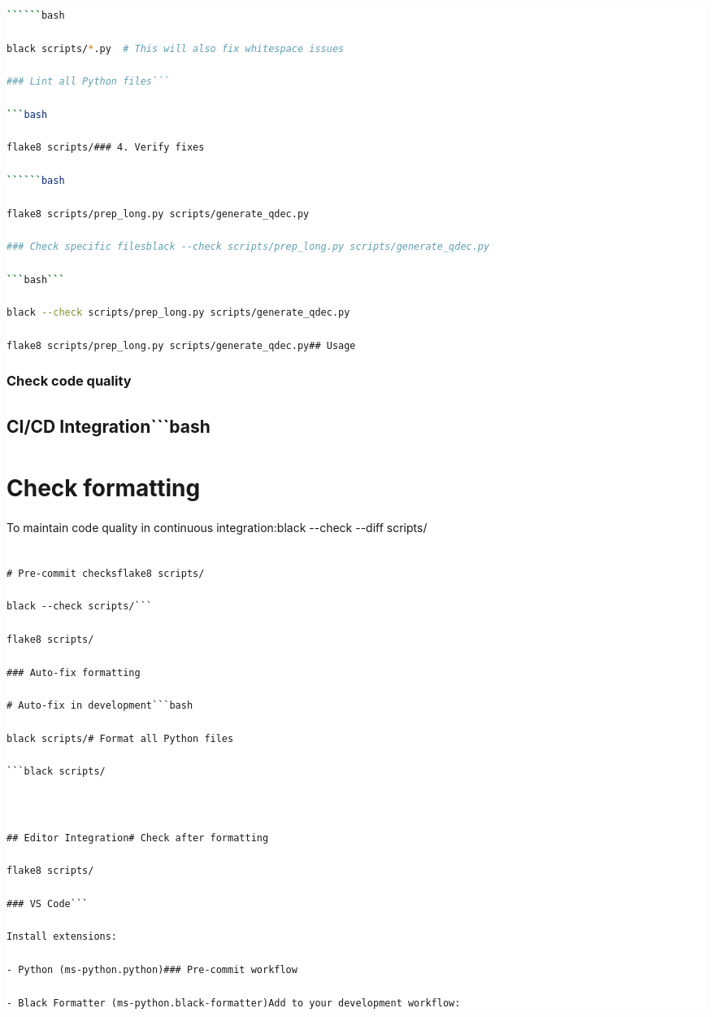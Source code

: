 ```bash
``````bash

black scripts/*.py  # This will also fix whitespace issues

### Lint all Python files```

```bash

flake8 scripts/### 4. Verify fixes

``````bash

flake8 scripts/prep_long.py scripts/generate_qdec.py

### Check specific filesblack --check scripts/prep_long.py scripts/generate_qdec.py

```bash```

black --check scripts/prep_long.py scripts/generate_qdec.py

flake8 scripts/prep_long.py scripts/generate_qdec.py## Usage

```

### Check code quality

## CI/CD Integration```bash

# Check formatting

To maintain code quality in continuous integration:black --check --diff scripts/



```bash# Run linter

# Pre-commit checksflake8 scripts/

black --check scripts/```

flake8 scripts/

### Auto-fix formatting

# Auto-fix in development```bash

black scripts/# Format all Python files

```black scripts/



## Editor Integration# Check after formatting

flake8 scripts/

### VS Code```

Install extensions:

- Python (ms-python.python)### Pre-commit workflow

- Black Formatter (ms-python.black-formatter)Add to your development workflow:

```